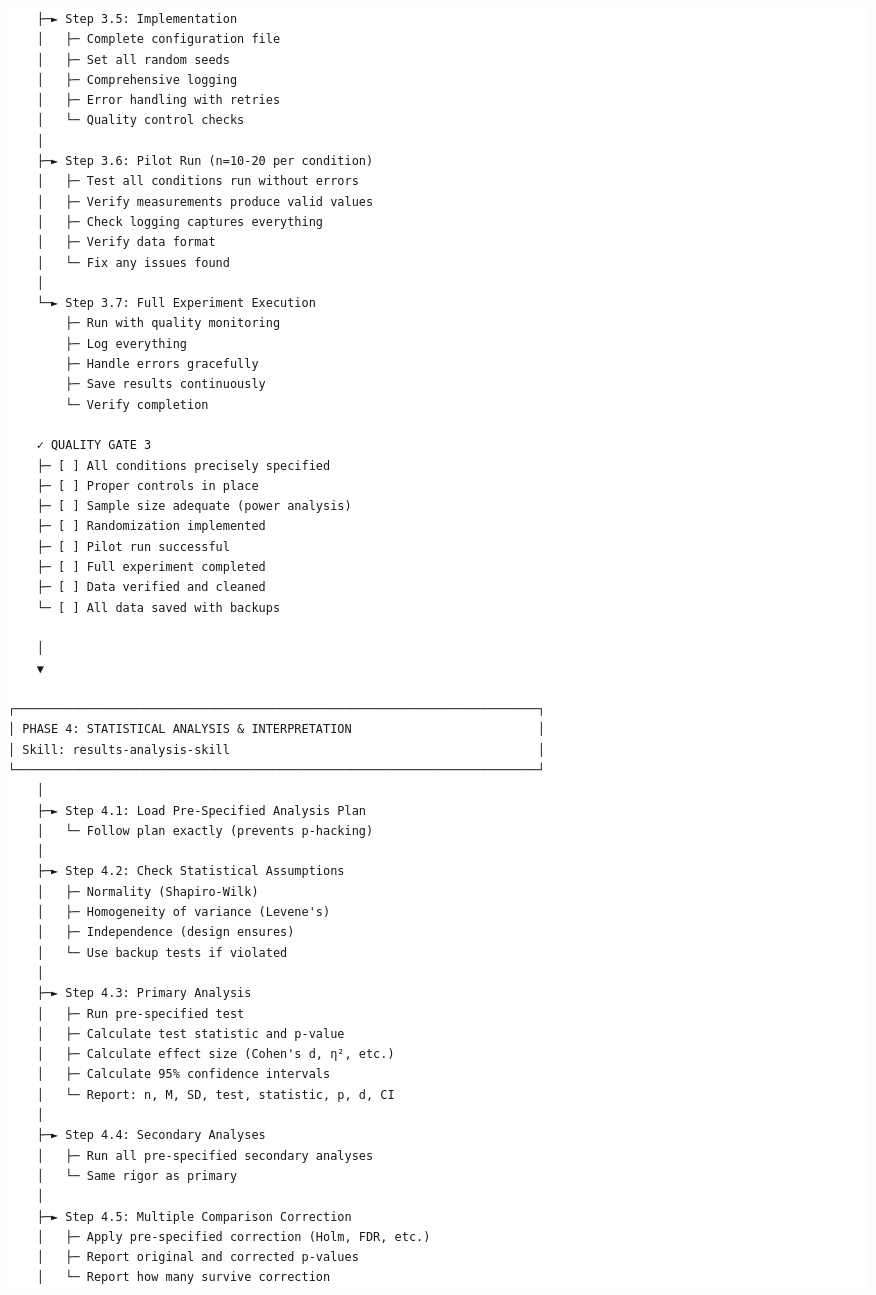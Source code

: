 ```
    ├─► Step 3.5: Implementation
    │   ├─ Complete configuration file
    │   ├─ Set all random seeds
    │   ├─ Comprehensive logging
    │   ├─ Error handling with retries
    │   └─ Quality control checks
    │
    ├─► Step 3.6: Pilot Run (n=10-20 per condition)
    │   ├─ Test all conditions run without errors
    │   ├─ Verify measurements produce valid values
    │   ├─ Check logging captures everything
    │   ├─ Verify data format
    │   └─ Fix any issues found
    │
    └─► Step 3.7: Full Experiment Execution
        ├─ Run with quality monitoring
        ├─ Log everything
        ├─ Handle errors gracefully
        ├─ Save results continuously
        └─ Verify completion
    
    ✓ QUALITY GATE 3
    ├─ [ ] All conditions precisely specified
    ├─ [ ] Proper controls in place
    ├─ [ ] Sample size adequate (power analysis)
    ├─ [ ] Randomization implemented
    ├─ [ ] Pilot run successful
    ├─ [ ] Full experiment completed
    ├─ [ ] Data verified and cleaned
    └─ [ ] All data saved with backups
    
    │
    ▼

┌─────────────────────────────────────────────────────────────────────────┐
│ PHASE 4: STATISTICAL ANALYSIS & INTERPRETATION                          │
│ Skill: results-analysis-skill                                           │
└─────────────────────────────────────────────────────────────────────────┘
    │
    ├─► Step 4.1: Load Pre-Specified Analysis Plan
    │   └─ Follow plan exactly (prevents p-hacking)
    │
    ├─► Step 4.2: Check Statistical Assumptions
    │   ├─ Normality (Shapiro-Wilk)
    │   ├─ Homogeneity of variance (Levene's)
    │   ├─ Independence (design ensures)
    │   └─ Use backup tests if violated
    │
    ├─► Step 4.3: Primary Analysis
    │   ├─ Run pre-specified test
    │   ├─ Calculate test statistic and p-value
    │   ├─ Calculate effect size (Cohen's d, η², etc.)
    │   ├─ Calculate 95% confidence intervals
    │   └─ Report: n, M, SD, test, statistic, p, d, CI
    │
    ├─► Step 4.4: Secondary Analyses
    │   ├─ Run all pre-specified secondary analyses
    │   └─ Same rigor as primary
    │
    ├─► Step 4.5: Multiple Comparison Correction
    │   ├─ Apply pre-specified correction (Holm, FDR, etc.)
    │   ├─ Report original and corrected p-values
    │   └─ Report how many survive correction
```